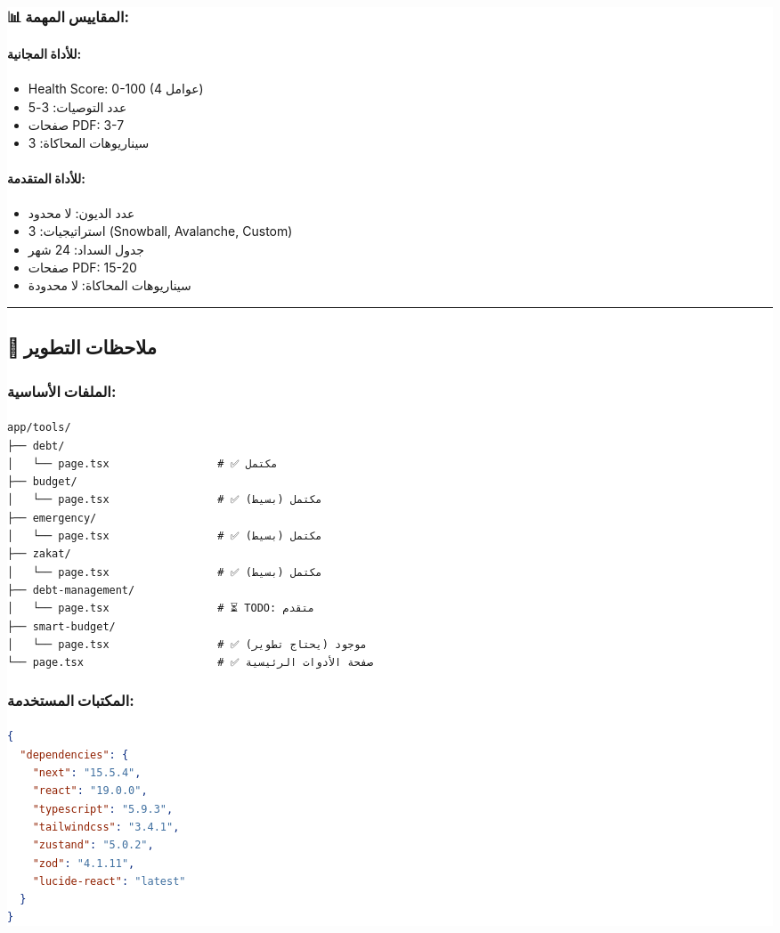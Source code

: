 ### 📊 المقاييس المهمة:

#### للأداة المجانية:

- Health Score: 0-100 (4 عوامل)
- عدد التوصيات: 3-5
- صفحات PDF: 3-7
- سيناريوهات المحاكاة: 3

#### للأداة المتقدمة:

- عدد الديون: لا محدود
- استراتيجيات: 3 (Snowball, Avalanche, Custom)
- جدول السداد: 24 شهر
- صفحات PDF: 15-20
- سيناريوهات المحاكاة: لا محدودة

---

## 📝 ملاحظات التطوير

### الملفات الأساسية:

```
app/tools/
├── debt/
│   └── page.tsx                 # ✅ مكتمل
├── budget/
│   └── page.tsx                 # ✅ مكتمل (بسيط)
├── emergency/
│   └── page.tsx                 # ✅ مكتمل (بسيط)
├── zakat/
│   └── page.tsx                 # ✅ مكتمل (بسيط)
├── debt-management/
│   └── page.tsx                 # ⏳ TODO: متقدم
├── smart-budget/
│   └── page.tsx                 # ✅ موجود (يحتاج تطوير)
└── page.tsx                     # ✅ صفحة الأدوات الرئيسية
```

### المكتبات المستخدمة:

```json
{
  "dependencies": {
    "next": "15.5.4",
    "react": "19.0.0",
    "typescript": "5.9.3",
    "tailwindcss": "3.4.1",
    "zustand": "5.0.2",
    "zod": "4.1.11",
    "lucide-react": "latest"
  }
}
```

